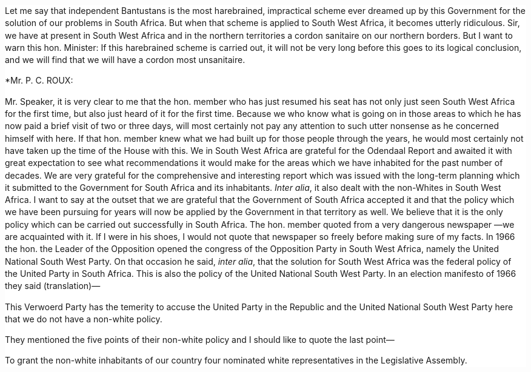 <p>Let me say that independent Bantustans is the most harebrained, impractical scheme ever dreamed up by this Government for the solution of our problems in South Africa. But when that scheme is applied to South West Africa, it becomes utterly ridiculous. Sir, we have at present in South West Africa and in the northern territories a cordon sanitaire on our northern borders. But I want to warn this hon. Minister: If this harebrained scheme is carried out, it will not be very long before this goes to its logical conclusion, and we will find that we will have a cordon most unsanitaire.</p>

</speech>

<speech by="#roux">

<from>*Mr. <person refersTo="#hansard_za">P. C. ROUX</person>:</from>

<p>Mr. Speaker, it is very clear to me that the hon. member who has <span class="col_5261-5262" refersTo="#page_1264"/>just resumed his seat has not only just seen South West Africa for the first time, but also just heard of it for the first time. Because we who know what is going on in those areas to which he has now paid a brief visit of two or three days, will most certainly not pay any attention to such utter nonsense as he concerned himself with here. If that hon. member knew what we had built up for those people through the years, he would most certainly not have taken up the time of the House with this. We in South West Africa are grateful for the Odendaal Report and awaited it with great expectation to see what recommendations it would make for the areas which we have inhabited for the past number of decades. We are very grateful for the comprehensive and interesting report which was issued with the long-term planning which it submitted to the Government for South Africa and its inhabitants. <i>Inter alia</i>, it also dealt with the non-Whites in South West Africa. I want to say at the outset that we are grateful that the Government of South Africa accepted it and that the policy which we have been pursuing for years will now be applied by the Government in that territory as well. We believe that it is the only policy which can be carried out successfully in South Africa. The hon. member quoted from a very dangerous newspaper &#x2014;we are acquainted with it. If I were in his shoes, I would not quote that newspaper so freely before making sure of my facts. In 1966 the hon. the Leader of the Opposition opened the congress of the Opposition Party in South West Africa, namely the United National South West Party. On that occasion he said, <i>inter alia</i>, that the solution for South West Africa was the federal policy of the United Party in South Africa. This is also the policy of the United National South West Party. In an election manifesto of 1966 they said (translation)&#x2014;</p>

<block name="quote">This Verwoerd Party has the temerity to accuse the United Party in the Republic and the United National South West Party here that we do not have a non-white policy.</block>

<p>They mentioned the five points of their non-white policy and I should like to quote the last point&#x2014;</p>

<block name="quote">To grant the non-white inhabitants of our country four nominated white representatives in the Legislative Assembly.</block>

